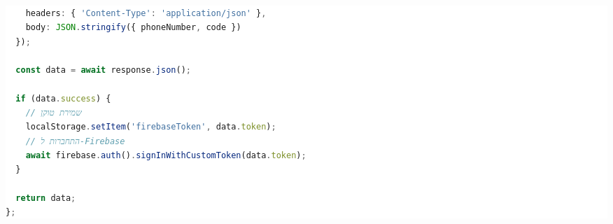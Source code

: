 ```javascript
    headers: { 'Content-Type': 'application/json' },
    body: JSON.stringify({ phoneNumber, code })
  });
  
  const data = await response.json();
  
  if (data.success) {
    // שמירת טוקן
    localStorage.setItem('firebaseToken', data.token);
    // התחברות ל-Firebase
    await firebase.auth().signInWithCustomToken(data.token);
  }
  
  return data;
};
```
